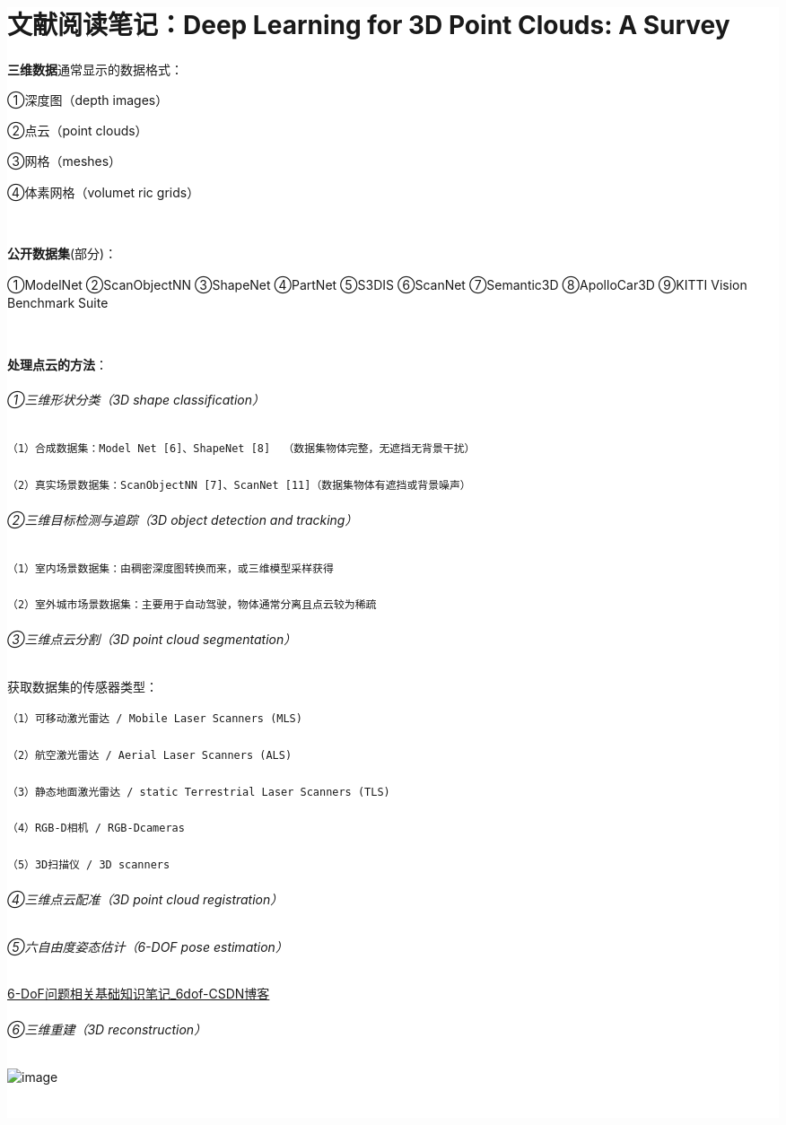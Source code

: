 # 文献阅读笔记：Deep Learning for 3D Point Clouds: A Survey

**三维数据**通常显示的数据格式：

①深度图（depth images）

②点云（point clouds）

③网格（meshes）

④体素网格（volumet ric grids）

‍

**公开数据集**(部分)：

①ModelNet    ②ScanObjectNN    ③ShapeNet    ④PartNet    ⑤S3DIS    ⑥ScanNet    ⑦Semantic3D    ⑧ApolloCar3D    ⑨KITTI Vision Benchmark Suite   

‍

**处理点云的方法**：

###### ①三维形状分类（3D shape classification）

    （1）合成数据集：Model Net [6]、ShapeNet [8]  （数据集物体完整，无遮挡无背景干扰）

    （2）真实场景数据集：ScanObjectNN [7]、ScanNet [11]（数据集物体有遮挡或背景噪声）

###### ②三维目标检测与追踪（3D object detection and tracking）

    （1）室内场景数据集：由稠密深度图转换而来，或三维模型采样获得

    （2）室外城市场景数据集：主要用于自动驾驶，物体通常分离且点云较为稀疏

###### ③三维点云分割（3D point cloud segmentation）

获取数据集的传感器类型：

    （1）可移动激光雷达 / Mobile Laser Scanners (MLS)

    （2）航空激光雷达 / Aerial Laser Scanners (ALS)

    （3）静态地面激光雷达 / static Terrestrial Laser Scanners (TLS)

    （4）RGB-D相机 / RGB-Dcameras

    （5）3D扫描仪 / 3D scanners

###### ④三维点云配准（3D point cloud registration）

###### ⑤六自由度姿态估计（6-DOF pose estimation）

[6-DoF问题相关基础知识笔记_6dof-CSDN博客](https://blog.csdn.net/qq_40270044/article/details/122127707)

###### ⑥三维重建（3D reconstruction）

![image](assets/image-20250724094120-coel4fy.png "三维点云深度学习方法的分类")

‍
